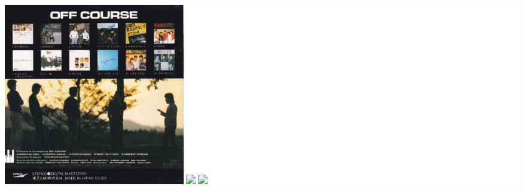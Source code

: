 [<img src="images/Off-Course-1983-Yes-Yes-Yes-CA35-1063-1.jpg" height="300" />](images/Off-Course-1983-Yes-Yes-Yes-CA35-1063-1.jpg)
[<img src="images/Off-Course-1983-Yes-Yes-Yes-CA35-1063-2.jpg" height="300" />](images/Off-Course-1983-Yes-Yes-Yes-CA35-1063-2.jpg)
[<img src="images/Off-Course-1983-Yes-Yes-Yes-CA35-1063-3.jpg" height="300" />](images/Off-Course-1983-Yes-Yes-Yes-CA35-1063-3.jpg)

